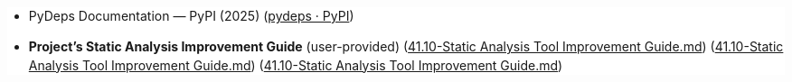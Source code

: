 - PyDeps Documentation — PyPI (2025) ([pydeps · PyPI](https://pypi.org/project/pydeps/#:~:text=pydeps%20finds%20imports%20by%20looking,if))

- **Project’s Static Analysis Improvement Guide** (user-provided) ([41.10-Static Analysis Tool Improvement Guide.md](file://file-RamgK64ZkwtXZo5WphQms9#:~:text=This%20guide%20helps%20you%20replace,with%20enhanced%20tools%20that%20detect)) ([41.10-Static Analysis Tool Improvement Guide.md](file://file-RamgK64ZkwtXZo5WphQms9#:~:text=def%20setup_runtime_logger%28log_file%3D%27reports%2Fruntime_imports.log%27%29%3A%20,import__%20logged%20%3D%20set)) ([41.10-Static Analysis Tool Improvement Guide.md](file://file-RamgK64ZkwtXZo5WphQms9#:~:text=combined%20%3D%20static))
